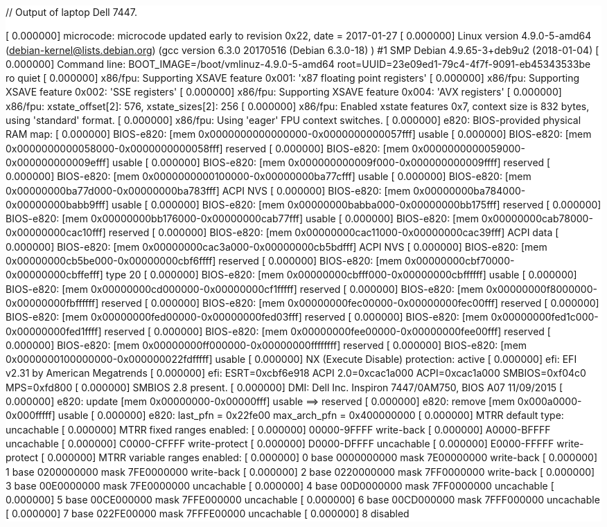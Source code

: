 // Output of laptop Dell 7447.

[    0.000000] microcode: microcode updated early to revision 0x22, date = 2017-01-27
[    0.000000] Linux version 4.9.0-5-amd64 (debian-kernel@lists.debian.org) (gcc version 6.3.0 20170516 (Debian 6.3.0-18) ) #1 SMP Debian 4.9.65-3+deb9u2 (2018-01-04)
[    0.000000] Command line: BOOT_IMAGE=/boot/vmlinuz-4.9.0-5-amd64 root=UUID=23e09ed1-79c4-4f7f-9091-eb45343533be ro quiet
[    0.000000] x86/fpu: Supporting XSAVE feature 0x001: 'x87 floating point registers'
[    0.000000] x86/fpu: Supporting XSAVE feature 0x002: 'SSE registers'
[    0.000000] x86/fpu: Supporting XSAVE feature 0x004: 'AVX registers'
[    0.000000] x86/fpu: xstate_offset[2]:  576, xstate_sizes[2]:  256
[    0.000000] x86/fpu: Enabled xstate features 0x7, context size is 832 bytes, using 'standard' format.
[    0.000000] x86/fpu: Using 'eager' FPU context switches.
[    0.000000] e820: BIOS-provided physical RAM map:
[    0.000000] BIOS-e820: [mem 0x0000000000000000-0x0000000000057fff] usable
[    0.000000] BIOS-e820: [mem 0x0000000000058000-0x0000000000058fff] reserved
[    0.000000] BIOS-e820: [mem 0x0000000000059000-0x000000000009efff] usable
[    0.000000] BIOS-e820: [mem 0x000000000009f000-0x000000000009ffff] reserved
[    0.000000] BIOS-e820: [mem 0x0000000000100000-0x00000000ba77cfff] usable
[    0.000000] BIOS-e820: [mem 0x00000000ba77d000-0x00000000ba783fff] ACPI NVS
[    0.000000] BIOS-e820: [mem 0x00000000ba784000-0x00000000babb9fff] usable
[    0.000000] BIOS-e820: [mem 0x00000000babba000-0x00000000bb175fff] reserved
[    0.000000] BIOS-e820: [mem 0x00000000bb176000-0x00000000cab77fff] usable
[    0.000000] BIOS-e820: [mem 0x00000000cab78000-0x00000000cac10fff] reserved
[    0.000000] BIOS-e820: [mem 0x00000000cac11000-0x00000000cac39fff] ACPI data
[    0.000000] BIOS-e820: [mem 0x00000000cac3a000-0x00000000cb5bdfff] ACPI NVS
[    0.000000] BIOS-e820: [mem 0x00000000cb5be000-0x00000000cbf6ffff] reserved
[    0.000000] BIOS-e820: [mem 0x00000000cbf70000-0x00000000cbffefff] type 20
[    0.000000] BIOS-e820: [mem 0x00000000cbfff000-0x00000000cbffffff] usable
[    0.000000] BIOS-e820: [mem 0x00000000cd000000-0x00000000cf1fffff] reserved
[    0.000000] BIOS-e820: [mem 0x00000000f8000000-0x00000000fbffffff] reserved
[    0.000000] BIOS-e820: [mem 0x00000000fec00000-0x00000000fec00fff] reserved
[    0.000000] BIOS-e820: [mem 0x00000000fed00000-0x00000000fed03fff] reserved
[    0.000000] BIOS-e820: [mem 0x00000000fed1c000-0x00000000fed1ffff] reserved
[    0.000000] BIOS-e820: [mem 0x00000000fee00000-0x00000000fee00fff] reserved
[    0.000000] BIOS-e820: [mem 0x00000000ff000000-0x00000000ffffffff] reserved
[    0.000000] BIOS-e820: [mem 0x0000000100000000-0x000000022fdfffff] usable
[    0.000000] NX (Execute Disable) protection: active
[    0.000000] efi: EFI v2.31 by American Megatrends
[    0.000000] efi:  ESRT=0xcbf6e918  ACPI 2.0=0xcac1a000  ACPI=0xcac1a000  SMBIOS=0xf04c0  MPS=0xfd800 
[    0.000000] SMBIOS 2.8 present.
[    0.000000] DMI: Dell Inc. Inspiron 7447/0AM750, BIOS A07 11/09/2015
[    0.000000] e820: update [mem 0x00000000-0x00000fff] usable ==> reserved
[    0.000000] e820: remove [mem 0x000a0000-0x000fffff] usable
[    0.000000] e820: last_pfn = 0x22fe00 max_arch_pfn = 0x400000000
[    0.000000] MTRR default type: uncachable
[    0.000000] MTRR fixed ranges enabled:
[    0.000000]   00000-9FFFF write-back
[    0.000000]   A0000-BFFFF uncachable
[    0.000000]   C0000-CFFFF write-protect
[    0.000000]   D0000-DFFFF uncachable
[    0.000000]   E0000-FFFFF write-protect
[    0.000000] MTRR variable ranges enabled:
[    0.000000]   0 base 0000000000 mask 7E00000000 write-back
[    0.000000]   1 base 0200000000 mask 7FE0000000 write-back
[    0.000000]   2 base 0220000000 mask 7FF0000000 write-back
[    0.000000]   3 base 00E0000000 mask 7FE0000000 uncachable
[    0.000000]   4 base 00D0000000 mask 7FF0000000 uncachable
[    0.000000]   5 base 00CE000000 mask 7FFE000000 uncachable
[    0.000000]   6 base 00CD000000 mask 7FFF000000 uncachable
[    0.000000]   7 base 022FE00000 mask 7FFFE00000 uncachable
[    0.000000]   8 disabled